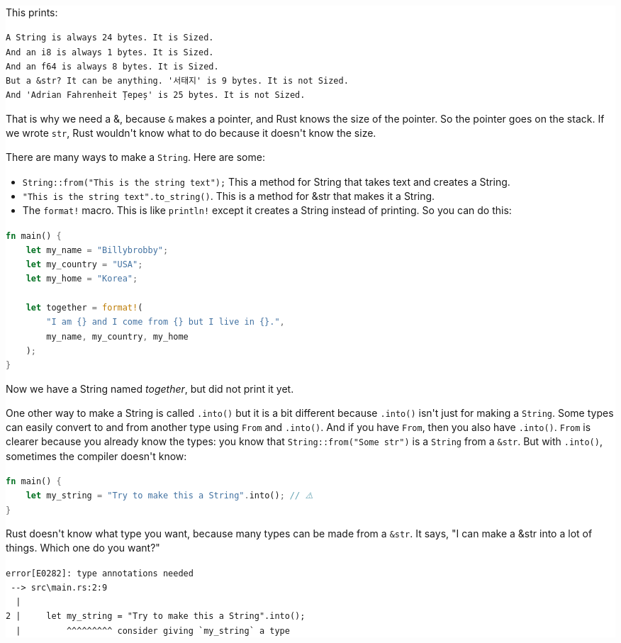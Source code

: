 This prints:

```text
A String is always 24 bytes. It is Sized.
And an i8 is always 1 bytes. It is Sized.
And an f64 is always 8 bytes. It is Sized.
But a &str? It can be anything. '서태지' is 9 bytes. It is not Sized.
And 'Adrian Fahrenheit Țepeș' is 25 bytes. It is not Sized.
```

That is why we need a &, because `&` makes a pointer, and Rust knows the size of the pointer. So the pointer goes on the stack. If we wrote `str`, Rust wouldn't know what to do because it doesn't know the size.



There are many ways to make a `String`. Here are some:

- `String::from("This is the string text");` This a method for String that takes text and creates a String.
- `"This is the string text".to_string()`. This is a method for &str that makes it a String.
- The `format!` macro. This is like `println!` except it creates a String instead of printing. So you can do this:

```rust
fn main() {
    let my_name = "Billybrobby";
    let my_country = "USA";
    let my_home = "Korea";

    let together = format!(
        "I am {} and I come from {} but I live in {}.",
        my_name, my_country, my_home
    );
}
```

Now we have a String named *together*, but did not print it yet.

One other way to make a String is called `.into()` but it is a bit different because `.into()` isn't just for making a `String`. Some types can easily convert to and from another type using `From` and `.into()`. And if you have `From`, then you also have `.into()`. `From` is clearer because you already know the types: you know that `String::from("Some str")` is a `String` from a `&str`. But with `.into()`, sometimes the compiler doesn't know:

```rust
fn main() {
    let my_string = "Try to make this a String".into(); // ⚠️
}
```

Rust doesn't know what type you want, because many types can be made from a `&str`. It says, "I can make a &str into a lot of things. Which one do you want?"

```text
error[E0282]: type annotations needed
 --> src\main.rs:2:9
  |
2 |     let my_string = "Try to make this a String".into();
  |         ^^^^^^^^^ consider giving `my_string` a type
```
